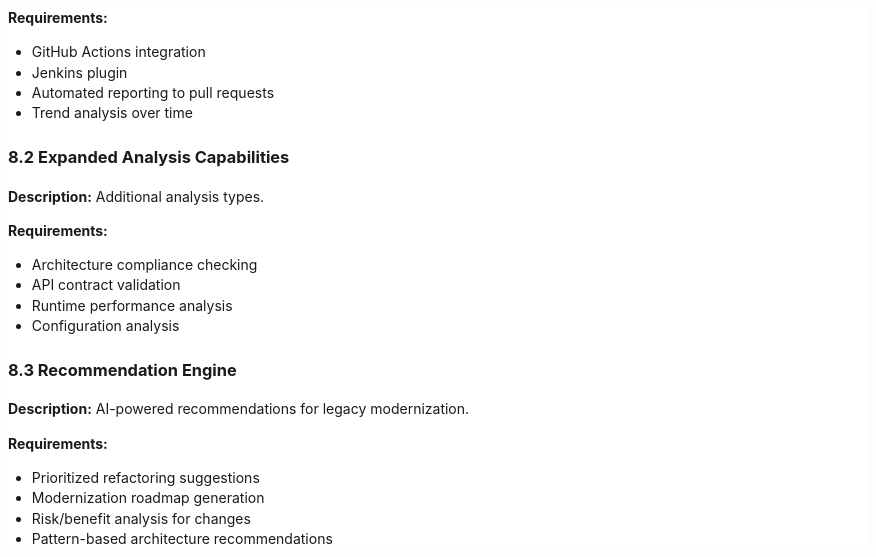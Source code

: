 **Requirements:**
- GitHub Actions integration
- Jenkins plugin
- Automated reporting to pull requests
- Trend analysis over time

### 8.2 Expanded Analysis Capabilities
**Description:** Additional analysis types.

**Requirements:**
- Architecture compliance checking
- API contract validation
- Runtime performance analysis
- Configuration analysis

### 8.3 Recommendation Engine
**Description:** AI-powered recommendations for legacy modernization.

**Requirements:**
- Prioritized refactoring suggestions
- Modernization roadmap generation
- Risk/benefit analysis for changes
- Pattern-based architecture recommendations